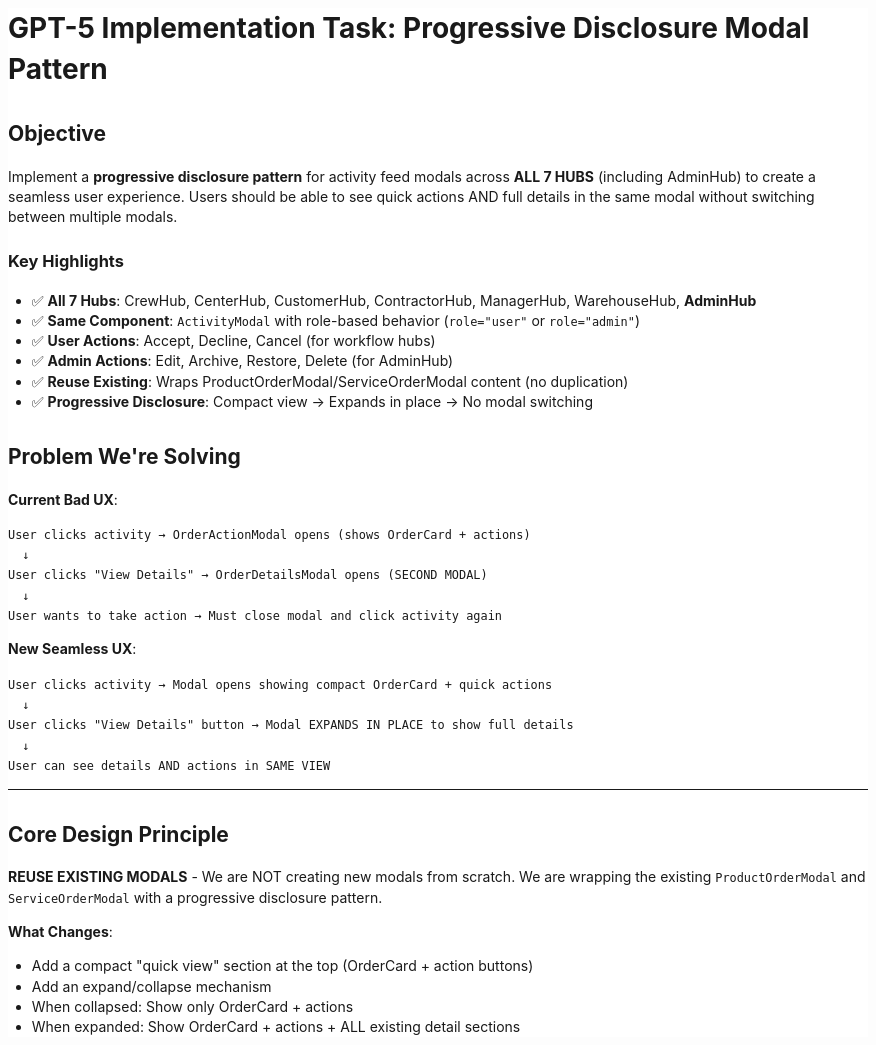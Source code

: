 # GPT-5 Implementation Task: Progressive Disclosure Modal Pattern

## Objective

Implement a **progressive disclosure pattern** for activity feed modals across **ALL 7 HUBS** (including AdminHub) to create a seamless user experience. Users should be able to see quick actions AND full details in the same modal without switching between multiple modals.

### Key Highlights

- ✅ **All 7 Hubs**: CrewHub, CenterHub, CustomerHub, ContractorHub, ManagerHub, WarehouseHub, **AdminHub**
- ✅ **Same Component**: `ActivityModal` with role-based behavior (`role="user"` or `role="admin"`)
- ✅ **User Actions**: Accept, Decline, Cancel (for workflow hubs)
- ✅ **Admin Actions**: Edit, Archive, Restore, Delete (for AdminHub)
- ✅ **Reuse Existing**: Wraps ProductOrderModal/ServiceOrderModal content (no duplication)
- ✅ **Progressive Disclosure**: Compact view → Expands in place → No modal switching

## Problem We're Solving

**Current Bad UX**:
```
User clicks activity → OrderActionModal opens (shows OrderCard + actions)
  ↓
User clicks "View Details" → OrderDetailsModal opens (SECOND MODAL)
  ↓
User wants to take action → Must close modal and click activity again
```

**New Seamless UX**:
```
User clicks activity → Modal opens showing compact OrderCard + quick actions
  ↓
User clicks "View Details" button → Modal EXPANDS IN PLACE to show full details
  ↓
User can see details AND actions in SAME VIEW
```

---

## Core Design Principle

**REUSE EXISTING MODALS** - We are NOT creating new modals from scratch. We are wrapping the existing `ProductOrderModal` and `ServiceOrderModal` with a progressive disclosure pattern.

**What Changes**:
- Add a compact "quick view" section at the top (OrderCard + action buttons)
- Add an expand/collapse mechanism
- When collapsed: Show only OrderCard + actions
- When expanded: Show OrderCard + actions + ALL existing detail sections
